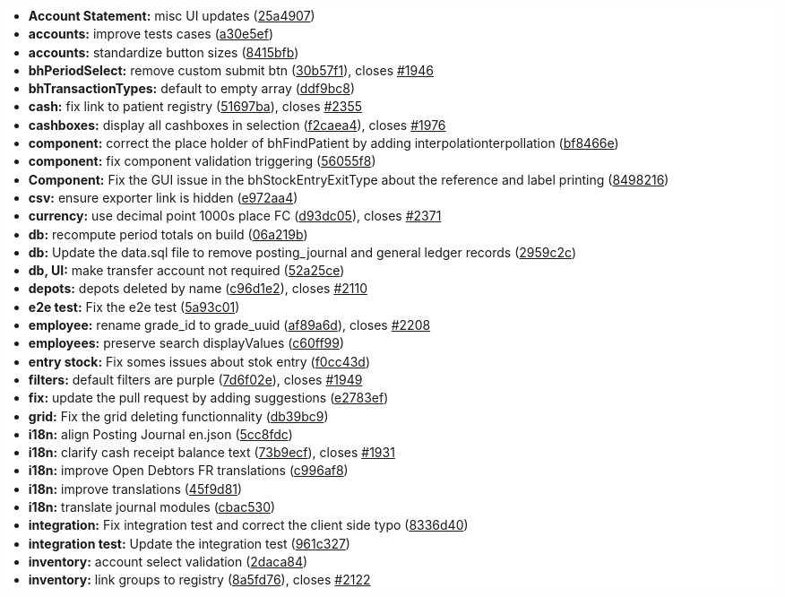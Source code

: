* **Account Statement:** misc UI updates ([25a4907](https://github.com/IMA-WorldHealth/bhima-2.X/commit/25a4907))
* **accounts:** improve tests cases ([a30e5ef](https://github.com/IMA-WorldHealth/bhima-2.X/commit/a30e5ef))
* **accounts:** standardize button sizes ([8415bfb](https://github.com/IMA-WorldHealth/bhima-2.X/commit/8415bfb))
* **bhPeriodSelect:** remove custom submit btn ([30b57f1](https://github.com/IMA-WorldHealth/bhima-2.X/commit/30b57f1)), closes [#1946](https://github.com/IMA-WorldHealth/bhima-2.X/issues/1946)
* **bhTransactionTypes:** default to empty array ([ddf9bc8](https://github.com/IMA-WorldHealth/bhima-2.X/commit/ddf9bc8))
* **cash:** fix link to patient registry ([51697ba](https://github.com/IMA-WorldHealth/bhima-2.X/commit/51697ba)), closes [#2355](https://github.com/IMA-WorldHealth/bhima-2.X/issues/2355)
* **cashboxes:** display all cashboxes in selection ([f2caea4](https://github.com/IMA-WorldHealth/bhima-2.X/commit/f2caea4)), closes [#1976](https://github.com/IMA-WorldHealth/bhima-2.X/issues/1976)
* **component:** correct the place holder of bhFindPatient by adding interpolationterpollation ([bf8466e](https://github.com/IMA-WorldHealth/bhima-2.X/commit/bf8466e))
* **component:** fix component validation triggering ([56055f8](https://github.com/IMA-WorldHealth/bhima-2.X/commit/56055f8))
* **Component:** Fix the GUI issue in the bhStockEntryExitType about the reference and label printing ([8498216](https://github.com/IMA-WorldHealth/bhima-2.X/commit/8498216))
* **csv:** ensure exporter link is hidden ([e972aa4](https://github.com/IMA-WorldHealth/bhima-2.X/commit/e972aa4))
* **currency:** use decimal point 1000s place FC ([d93dc05](https://github.com/IMA-WorldHealth/bhima-2.X/commit/d93dc05)), closes [#2371](https://github.com/IMA-WorldHealth/bhima-2.X/issues/2371)
* **db:** recompute period totals on build ([06a219b](https://github.com/IMA-WorldHealth/bhima-2.X/commit/06a219b))
* **db:** Update the data.sql file to remove posting_journal and general ledger records ([2959c2c](https://github.com/IMA-WorldHealth/bhima-2.X/commit/2959c2c))
* **db, UI:** make transfer account not required ([52a25ce](https://github.com/IMA-WorldHealth/bhima-2.X/commit/52a25ce))
* **depots:** depots deleted by name ([c96d1e2](https://github.com/IMA-WorldHealth/bhima-2.X/commit/c96d1e2)), closes [#2110](https://github.com/IMA-WorldHealth/bhima-2.X/issues/2110)
* **e2e test:** Fix the e2e test ([5a93c01](https://github.com/IMA-WorldHealth/bhima-2.X/commit/5a93c01))
* **employee:** rename grade_id to grade_uuid ([af89a6d](https://github.com/IMA-WorldHealth/bhima-2.X/commit/af89a6d)), closes [#2208](https://github.com/IMA-WorldHealth/bhima-2.X/issues/2208)
* **employees:** preserve search displayValues ([c60ff99](https://github.com/IMA-WorldHealth/bhima-2.X/commit/c60ff99))
* **entry stock:** Fix somes issues about stok entry ([f0cc43d](https://github.com/IMA-WorldHealth/bhima-2.X/commit/f0cc43d))
* **filters:** default filters are purple ([7d6f02e](https://github.com/IMA-WorldHealth/bhima-2.X/commit/7d6f02e)), closes [#1949](https://github.com/IMA-WorldHealth/bhima-2.X/issues/1949)
* **fix:** update the pull request by adding suggestions ([e2783ef](https://github.com/IMA-WorldHealth/bhima-2.X/commit/e2783ef))
* **grid:** Fix the grid deleting functionnality ([db39bc9](https://github.com/IMA-WorldHealth/bhima-2.X/commit/db39bc9))
* **i18n:** align Posting Journal en.json ([5cc8fdc](https://github.com/IMA-WorldHealth/bhima-2.X/commit/5cc8fdc))
* **i18n:** clarify cash receipt balance text ([73b9ecf](https://github.com/IMA-WorldHealth/bhima-2.X/commit/73b9ecf)), closes [#1931](https://github.com/IMA-WorldHealth/bhima-2.X/issues/1931)
* **i18n:** improve Open Debtors FR translations ([c996af8](https://github.com/IMA-WorldHealth/bhima-2.X/commit/c996af8))
* **i18n:** improve translations ([45f9d81](https://github.com/IMA-WorldHealth/bhima-2.X/commit/45f9d81))
* **i18n:** translate journal modules ([cbac530](https://github.com/IMA-WorldHealth/bhima-2.X/commit/cbac530))
* **integration:** Fix integration test and correct the client side typo ([8336d40](https://github.com/IMA-WorldHealth/bhima-2.X/commit/8336d40))
* **integration test:** Update the integration test ([961c327](https://github.com/IMA-WorldHealth/bhima-2.X/commit/961c327))
* **inventory:** account select validation ([2daca84](https://github.com/IMA-WorldHealth/bhima-2.X/commit/2daca84))
* **inventory:** link groups to registry ([8a5fd76](https://github.com/IMA-WorldHealth/bhima-2.X/commit/8a5fd76)), closes [#2122](https://github.com/IMA-WorldHealth/bhima-2.X/issues/2122)